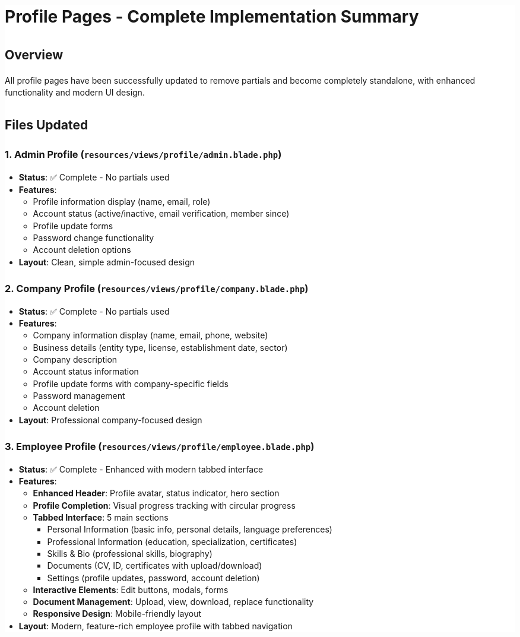 # Profile Pages - Complete Implementation Summary

## Overview
All profile pages have been successfully updated to remove partials and become completely standalone, with enhanced functionality and modern UI design.

## Files Updated

### 1. Admin Profile (`resources/views/profile/admin.blade.php`)
- **Status**: ✅ Complete - No partials used
- **Features**:
  - Profile information display (name, email, role)
  - Account status (active/inactive, email verification, member since)
  - Profile update forms
  - Password change functionality
  - Account deletion options
- **Layout**: Clean, simple admin-focused design

### 2. Company Profile (`resources/views/profile/company.blade.php`)
- **Status**: ✅ Complete - No partials used
- **Features**:
  - Company information display (name, email, phone, website)
  - Business details (entity type, license, establishment date, sector)
  - Company description
  - Account status information
  - Profile update forms with company-specific fields
  - Password management
  - Account deletion
- **Layout**: Professional company-focused design

### 3. Employee Profile (`resources/views/profile/employee.blade.php`)
- **Status**: ✅ Complete - Enhanced with modern tabbed interface
- **Features**:
  - **Enhanced Header**: Profile avatar, status indicator, hero section
  - **Profile Completion**: Visual progress tracking with circular progress
  - **Tabbed Interface**: 5 main sections
    - Personal Information (basic info, personal details, language preferences)
    - Professional Information (education, specialization, certificates)
    - Skills & Bio (professional skills, biography)
    - Documents (CV, ID, certificates with upload/download)
    - Settings (profile updates, password, account deletion)
  - **Interactive Elements**: Edit buttons, modals, forms
  - **Document Management**: Upload, view, download, replace functionality
  - **Responsive Design**: Mobile-friendly layout
- **Layout**: Modern, feature-rich employee profile with tabbed navigation
